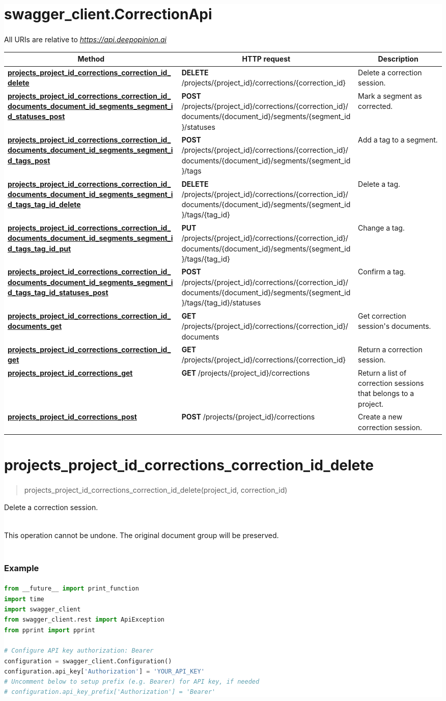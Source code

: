 # swagger_client.CorrectionApi

All URIs are relative to *https://api.deepopinion.ai*

Method | HTTP request | Description
------------- | ------------- | -------------
[**projects_project_id_corrections_correction_id_delete**](CorrectionApi.md#projects_project_id_corrections_correction_id_delete) | **DELETE** /projects/{project_id}/corrections/{correction_id} | Delete a correction session.
[**projects_project_id_corrections_correction_id_documents_document_id_segments_segment_id_statuses_post**](CorrectionApi.md#projects_project_id_corrections_correction_id_documents_document_id_segments_segment_id_statuses_post) | **POST** /projects/{project_id}/corrections/{correction_id}/documents/{document_id}/segments/{segment_id}/statuses | Mark a segment as corrected.
[**projects_project_id_corrections_correction_id_documents_document_id_segments_segment_id_tags_post**](CorrectionApi.md#projects_project_id_corrections_correction_id_documents_document_id_segments_segment_id_tags_post) | **POST** /projects/{project_id}/corrections/{correction_id}/documents/{document_id}/segments/{segment_id}/tags | Add a tag to a segment.
[**projects_project_id_corrections_correction_id_documents_document_id_segments_segment_id_tags_tag_id_delete**](CorrectionApi.md#projects_project_id_corrections_correction_id_documents_document_id_segments_segment_id_tags_tag_id_delete) | **DELETE** /projects/{project_id}/corrections/{correction_id}/documents/{document_id}/segments/{segment_id}/tags/{tag_id} | Delete a tag.
[**projects_project_id_corrections_correction_id_documents_document_id_segments_segment_id_tags_tag_id_put**](CorrectionApi.md#projects_project_id_corrections_correction_id_documents_document_id_segments_segment_id_tags_tag_id_put) | **PUT** /projects/{project_id}/corrections/{correction_id}/documents/{document_id}/segments/{segment_id}/tags/{tag_id} | Change a tag.
[**projects_project_id_corrections_correction_id_documents_document_id_segments_segment_id_tags_tag_id_statuses_post**](CorrectionApi.md#projects_project_id_corrections_correction_id_documents_document_id_segments_segment_id_tags_tag_id_statuses_post) | **POST** /projects/{project_id}/corrections/{correction_id}/documents/{document_id}/segments/{segment_id}/tags/{tag_id}/statuses | Confirm a tag.
[**projects_project_id_corrections_correction_id_documents_get**](CorrectionApi.md#projects_project_id_corrections_correction_id_documents_get) | **GET** /projects/{project_id}/corrections/{correction_id}/documents | Get correction session&#39;s documents.
[**projects_project_id_corrections_correction_id_get**](CorrectionApi.md#projects_project_id_corrections_correction_id_get) | **GET** /projects/{project_id}/corrections/{correction_id} | Return a correction session.
[**projects_project_id_corrections_get**](CorrectionApi.md#projects_project_id_corrections_get) | **GET** /projects/{project_id}/corrections | Return a list of correction sessions that belongs to a project.
[**projects_project_id_corrections_post**](CorrectionApi.md#projects_project_id_corrections_post) | **POST** /projects/{project_id}/corrections | Create a new correction session.


# **projects_project_id_corrections_correction_id_delete**
> projects_project_id_corrections_correction_id_delete(project_id, correction_id)

Delete a correction session.

<br/>This operation cannot be undone. The original document group will be preserved.<br/><br/> 

### Example
```python
from __future__ import print_function
import time
import swagger_client
from swagger_client.rest import ApiException
from pprint import pprint

# Configure API key authorization: Bearer
configuration = swagger_client.Configuration()
configuration.api_key['Authorization'] = 'YOUR_API_KEY'
# Uncomment below to setup prefix (e.g. Bearer) for API key, if needed
# configuration.api_key_prefix['Authorization'] = 'Bearer'

```